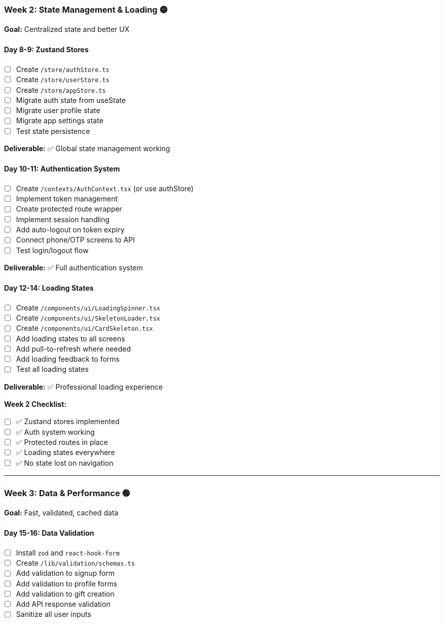 
### **Week 2: State Management & Loading** 🟡

**Goal:** Centralized state and better UX

#### **Day 8-9: Zustand Stores**
- [ ] Create `/store/authStore.ts`
- [ ] Create `/store/userStore.ts`
- [ ] Create `/store/appStore.ts`
- [ ] Migrate auth state from useState
- [ ] Migrate user profile state
- [ ] Migrate app settings state
- [ ] Test state persistence

**Deliverable:** ✅ Global state management working

#### **Day 10-11: Authentication System**
- [ ] Create `/contexts/AuthContext.tsx` (or use authStore)
- [ ] Implement token management
- [ ] Create protected route wrapper
- [ ] Implement session handling
- [ ] Add auto-logout on token expiry
- [ ] Connect phone/OTP screens to API
- [ ] Test login/logout flow

**Deliverable:** ✅ Full authentication system

#### **Day 12-14: Loading States**
- [ ] Create `/components/ui/LoadingSpinner.tsx`
- [ ] Create `/components/ui/SkeletonLoader.tsx`
- [ ] Create `/components/ui/CardSkeleton.tsx`
- [ ] Add loading states to all screens
- [ ] Add pull-to-refresh where needed
- [ ] Add loading feedback to forms
- [ ] Test all loading states

**Deliverable:** ✅ Professional loading experience

**Week 2 Checklist:**
- [ ] ✅ Zustand stores implemented
- [ ] ✅ Auth system working
- [ ] ✅ Protected routes in place
- [ ] ✅ Loading states everywhere
- [ ] ✅ No state lost on navigation

---

### **Week 3: Data & Performance** 🟢

**Goal:** Fast, validated, cached data

#### **Day 15-16: Data Validation**
- [ ] Install `zod` and `react-hook-form`
- [ ] Create `/lib/validation/schemas.ts`
- [ ] Add validation to signup form
- [ ] Add validation to profile forms
- [ ] Add validation to gift creation
- [ ] Add API response validation
- [ ] Sanitize all user inputs
